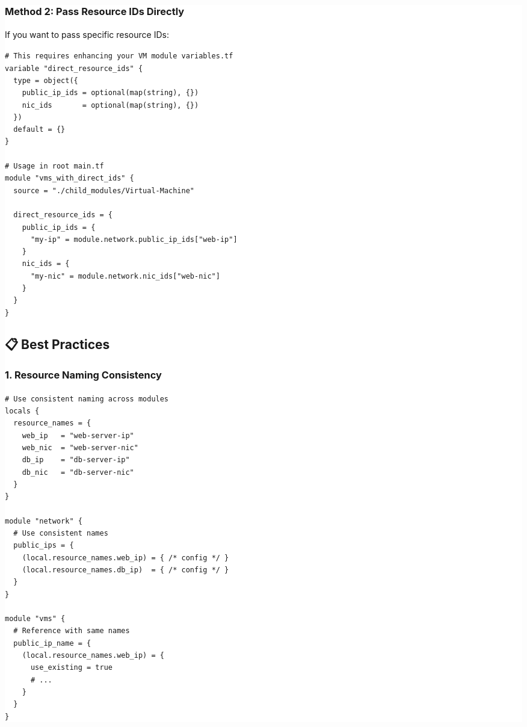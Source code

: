### Method 2: Pass Resource IDs Directly

If you want to pass specific resource IDs:

```hcl
# This requires enhancing your VM module variables.tf
variable "direct_resource_ids" {
  type = object({
    public_ip_ids = optional(map(string), {})
    nic_ids       = optional(map(string), {})
  })
  default = {}
}

# Usage in root main.tf
module "vms_with_direct_ids" {
  source = "./child_modules/Virtual-Machine"
  
  direct_resource_ids = {
    public_ip_ids = {
      "my-ip" = module.network.public_ip_ids["web-ip"]
    }
    nic_ids = {
      "my-nic" = module.network.nic_ids["web-nic"]
    }
  }
}
```

## 📋 Best Practices

### 1. Resource Naming Consistency
```hcl
# Use consistent naming across modules
locals {
  resource_names = {
    web_ip   = "web-server-ip"
    web_nic  = "web-server-nic"
    db_ip    = "db-server-ip"
    db_nic   = "db-server-nic"
  }
}

module "network" {
  # Use consistent names
  public_ips = {
    (local.resource_names.web_ip) = { /* config */ }
    (local.resource_names.db_ip)  = { /* config */ }
  }
}

module "vms" {
  # Reference with same names
  public_ip_name = {
    (local.resource_names.web_ip) = {
      use_existing = true
      # ...
    }
  }
}
```
